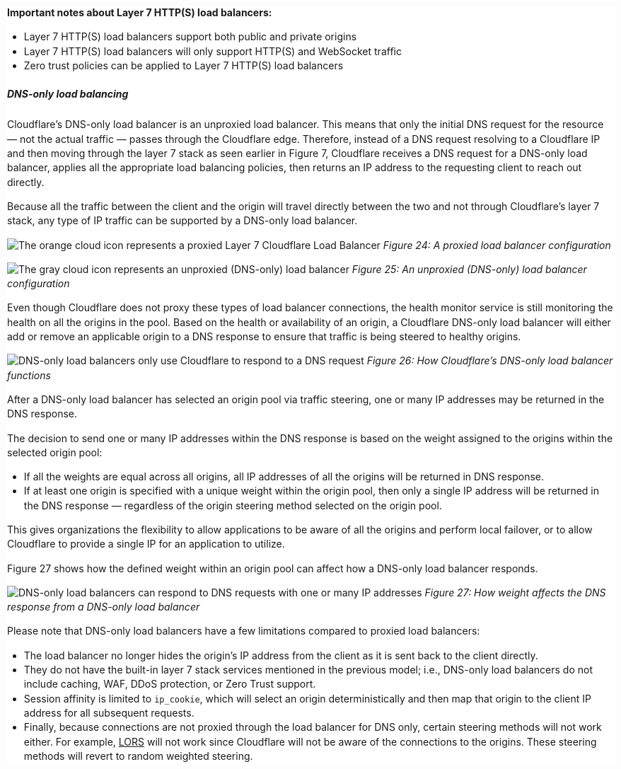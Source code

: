 **Important notes about Layer 7 HTTP(S) load balancers:**

* Layer 7 HTTP(S) load balancers support both public and private origins
* Layer 7 HTTP(S) load balancers will only support HTTP(S) and WebSocket traffic
* Zero trust policies can be applied to Layer 7 HTTP(S) load balancers


##### DNS-only load balancing

Cloudflare’s DNS-only load balancer is an unproxied load balancer. This means that only the initial DNS request for the resource — not the actual traffic — passes through the Cloudflare edge. Therefore, instead of a DNS request resolving to a Cloudflare IP and then moving through the layer 7 stack as seen earlier in Figure 7, Cloudflare receives a DNS request for a DNS-only load balancer, applies all the appropriate load balancing policies, then returns an IP address to the requesting client to reach out directly. 

Because all the traffic between the client and the origin will travel directly between the two and not through Cloudflare’s layer 7 stack, any type of IP traffic can be supported by a DNS-only load balancer.

![The orange cloud icon represents a proxied Layer 7 Cloudflare Load Balancer](/images/reference-architecture/load-balancing-reference-architecture-images/lb-ref-arch-24.png)
_Figure 24: A proxied load balancer configuration_

![The gray cloud icon represents an unproxied (DNS-only) load balancer](/images/reference-architecture/load-balancing-reference-architecture-images/lb-ref-arch-25.png)
_Figure 25: An unproxied (DNS-only) load balancer configuration_

Even though Cloudflare does not proxy these types of load balancer connections, the health monitor service is still monitoring the health on all the origins in the pool. Based on the health or availability of an origin, a Cloudflare DNS-only load balancer will either add or remove an applicable origin to a DNS response to ensure that traffic is being steered to healthy origins.

![DNS-only load balancers only use Cloudflare to respond to a DNS request](/images/reference-architecture/load-balancing-reference-architecture-images/lb-ref-arch-26.png)
_Figure 26: How Cloudflare’s DNS-only load balancer functions_

After a DNS-only load balancer has selected an origin pool via traffic steering, one or many IP addresses may be returned in the DNS response. 

The decision to send one or many IP addresses within the DNS response is based on the weight assigned to the origins within the selected origin pool: 
* If all the weights are equal across all origins, all IP addresses of all the origins will be returned in DNS response. 
* If at least one origin is specified with a unique weight within the origin pool, then only a single IP address will be returned in the DNS response — regardless of the origin steering method selected on the origin pool. 

This gives organizations the flexibility to allow applications to be aware of all the origins and perform local failover, or to allow Cloudflare to provide a single IP for an application to utilize.

Figure 27 shows how the defined weight within an origin pool can affect how a DNS-only load balancer responds. 

![DNS-only load balancers can respond to DNS requests with one or many IP addresses](/images/reference-architecture/load-balancing-reference-architecture-images/lb-ref-arch-27.png)
_Figure 27: How weight affects the DNS response from a DNS-only load balancer_

Please note that DNS-only load balancers have a few limitations compared to proxied load balancers: 
* The load balancer no longer hides the origin’s IP address from the client as it is sent back to the client directly.
* They do not have the built-in layer 7 stack services mentioned in the previous model; i.e., DNS-only load balancers do not include caching, WAF, DDoS protection, or Zero Trust support.
* Session affinity is limited to `ip_cookie`, which will select an origin deterministically and then map that origin to the client IP address for all subsequent requests. 
* Finally, because connections are not proxied through the load balancer for DNS only, certain steering methods will not work either. For example, [LORS](#least-outstanding-requests-steering-lors) will not work since Cloudflare will not be aware of the connections to the origins. These steering methods will revert to random weighted steering.
